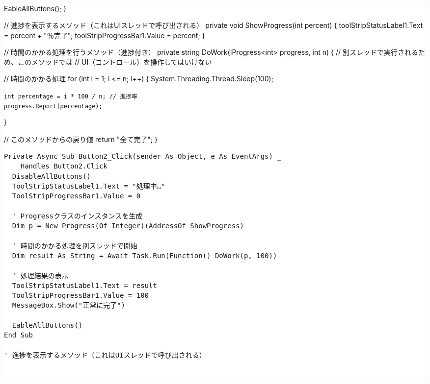   EableAllButtons();
}

// 進捗を表示するメソッド（これはUIスレッドで呼び出される）
private void ShowProgress(int percent)
{
  toolStripStatusLabel1.Text = percent &#43; &quot;％完了&quot;;
  toolStripProgressBar1.Value = percent;
}

// 時間のかかる処理を行うメソッド（進捗付き）
private string DoWork(IProgress&lt;int&gt; progress, int n)
{
  // 別スレッドで実行されるため、このメソッドでは
  // UI（コントロール）を操作してはいけない

  // 時間のかかる処理
  for (int i = 1; i &lt;= n; i&#43;&#43;)
  {
    System.Threading.Thread.Sleep(100);

    int percentage = i * 100 / n; // 進捗率
    progress.Report(percentage);
  }

  // このメソッドからの戻り値
  return &quot;全て完了&quot;;
}
</pre>
<div class="preview">
<pre class="vb"><span class="visualBasic__keyword">Private</span>&nbsp;Async&nbsp;<span class="visualBasic__keyword">Sub</span>&nbsp;Button2_Click(sender&nbsp;<span class="visualBasic__keyword">As</span>&nbsp;<span class="visualBasic__keyword">Object</span>,&nbsp;e&nbsp;<span class="visualBasic__keyword">As</span>&nbsp;EventArgs)&nbsp;_&nbsp;
&nbsp;&nbsp;&nbsp;&nbsp;<span class="visualBasic__keyword">Handles</span>&nbsp;Button2.Click&nbsp;
&nbsp;&nbsp;DisableAllButtons()&nbsp;
&nbsp;&nbsp;ToolStripStatusLabel1.Text&nbsp;=&nbsp;<span class="visualBasic__string">&quot;処理中&hellip;&quot;</span>&nbsp;
&nbsp;&nbsp;ToolStripProgressBar1.Value&nbsp;=&nbsp;<span class="visualBasic__number">0</span>&nbsp;
&nbsp;
&nbsp;&nbsp;<span class="visualBasic__com">'&nbsp;Progressクラスのインスタンスを生成</span>&nbsp;
&nbsp;&nbsp;<span class="visualBasic__keyword">Dim</span>&nbsp;p&nbsp;=&nbsp;<span class="visualBasic__keyword">New</span>&nbsp;Progress(<span class="visualBasic__keyword">Of</span>&nbsp;<span class="visualBasic__keyword">Integer</span>)(<span class="visualBasic__keyword">AddressOf</span>&nbsp;ShowProgress)&nbsp;
&nbsp;
&nbsp;&nbsp;<span class="visualBasic__com">'&nbsp;時間のかかる処理を別スレッドで開始</span>&nbsp;
&nbsp;&nbsp;<span class="visualBasic__keyword">Dim</span>&nbsp;result&nbsp;<span class="visualBasic__keyword">As</span>&nbsp;<span class="visualBasic__keyword">String</span>&nbsp;=&nbsp;Await&nbsp;Task.Run(<span class="visualBasic__keyword">Function</span>()&nbsp;DoWork(p,&nbsp;<span class="visualBasic__number">100</span>))&nbsp;
&nbsp;
&nbsp;&nbsp;<span class="visualBasic__com">'&nbsp;処理結果の表示</span>&nbsp;
&nbsp;&nbsp;ToolStripStatusLabel1.Text&nbsp;=&nbsp;result&nbsp;
&nbsp;&nbsp;ToolStripProgressBar1.Value&nbsp;=&nbsp;<span class="visualBasic__number">100</span>&nbsp;
&nbsp;&nbsp;MessageBox.Show(<span class="visualBasic__string">&quot;正常に完了&quot;</span>)&nbsp;
&nbsp;
&nbsp;&nbsp;EableAllButtons()&nbsp;
<span class="visualBasic__keyword">End</span>&nbsp;<span class="visualBasic__keyword">Sub</span>&nbsp;
&nbsp;
<span class="visualBasic__com">'&nbsp;進捗を表示するメソッド（これはUIスレッドで呼び出される）</span>&nbsp;